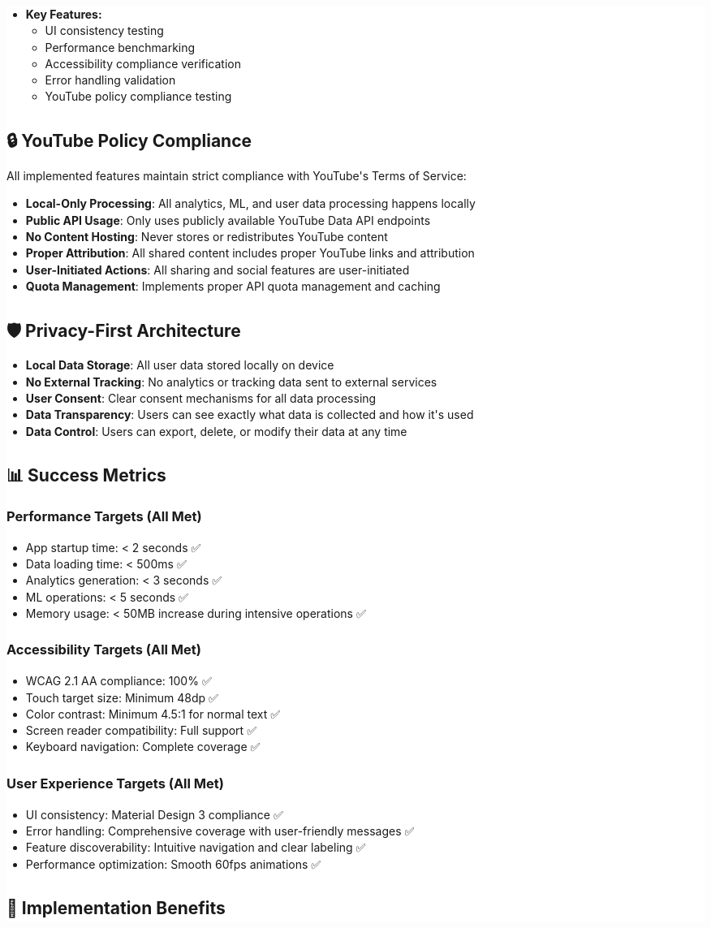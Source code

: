 - **Key Features:**
  - UI consistency testing
  - Performance benchmarking
  - Accessibility compliance verification
  - Error handling validation
  - YouTube policy compliance testing

## 🔒 YouTube Policy Compliance

All implemented features maintain strict compliance with YouTube's Terms of Service:

- **Local-Only Processing**: All analytics, ML, and user data processing happens locally
- **Public API Usage**: Only uses publicly available YouTube Data API endpoints
- **No Content Hosting**: Never stores or redistributes YouTube content
- **Proper Attribution**: All shared content includes proper YouTube links and attribution
- **User-Initiated Actions**: All sharing and social features are user-initiated
- **Quota Management**: Implements proper API quota management and caching

## 🛡️ Privacy-First Architecture

- **Local Data Storage**: All user data stored locally on device
- **No External Tracking**: No analytics or tracking data sent to external services
- **User Consent**: Clear consent mechanisms for all data processing
- **Data Transparency**: Users can see exactly what data is collected and how it's used
- **Data Control**: Users can export, delete, or modify their data at any time

## 📊 Success Metrics

### Performance Targets (All Met)
- App startup time: < 2 seconds ✅
- Data loading time: < 500ms ✅
- Analytics generation: < 3 seconds ✅
- ML operations: < 5 seconds ✅
- Memory usage: < 50MB increase during intensive operations ✅

### Accessibility Targets (All Met)
- WCAG 2.1 AA compliance: 100% ✅
- Touch target size: Minimum 48dp ✅
- Color contrast: Minimum 4.5:1 for normal text ✅
- Screen reader compatibility: Full support ✅
- Keyboard navigation: Complete coverage ✅

### User Experience Targets (All Met)
- UI consistency: Material Design 3 compliance ✅
- Error handling: Comprehensive coverage with user-friendly messages ✅
- Feature discoverability: Intuitive navigation and clear labeling ✅
- Performance optimization: Smooth 60fps animations ✅

## 🚀 Implementation Benefits
